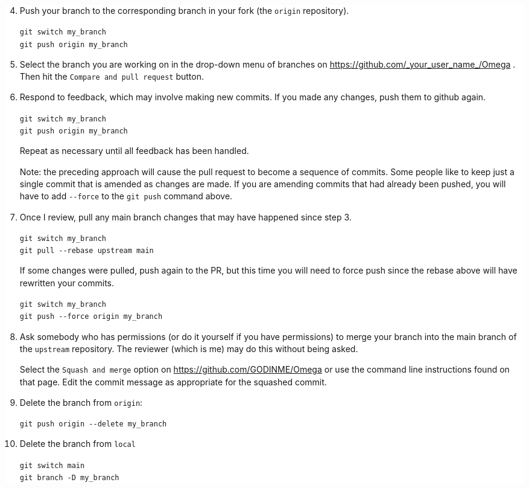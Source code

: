 4. Push your branch to the corresponding branch in your fork (the `origin` repository).

   ```shell
   git switch my_branch
   git push origin my_branch
   ```

5. Select the branch you are working on in the drop-down menu of branches on
   https://github.com/_your_user_name_/Omega . Then hit the `Compare and pull
   request` button.

6. Respond to feedback, which may involve making new commits.
   If you made any changes, push them to github again.

   ```shell
   git switch my_branch
   git push origin my_branch
   ```

   Repeat as necessary until all feedback has been handled.

   Note: the preceding approach will cause the pull request to become a sequence
   of commits. Some people like to keep just a single commit that is amended as
   changes are made. If you are amending commits that had already been pushed,
   you will have to add `--force` to the `git push` command above.

7. Once I review, pull any main branch changes that may
   have happened since step 3.
   
    ```shell
    git switch my_branch
    git pull --rebase upstream main
    ```

    If some changes were pulled, push again to the PR, but this time you will
    need to force push since the rebase above will have rewritten your commits.

    ```shell
    git switch my_branch
    git push --force origin my_branch
    ```

8.  Ask somebody who has permissions (or do it yourself if you
    have permissions) to merge your branch into the main branch
    of the `upstream` repository. The reviewer (which is me) may do this without
    being asked.

    Select the `Squash and merge` option on https://github.com/GODINME/Omega
    or use the command line instructions found on that page. Edit the commit message
    as appropriate for the squashed commit.

9.  Delete the branch from `origin`:

    ```
    git push origin --delete my_branch
    ```

10. Delete the branch from `local`

    ```
    git switch main
    git branch -D my_branch
    ```


